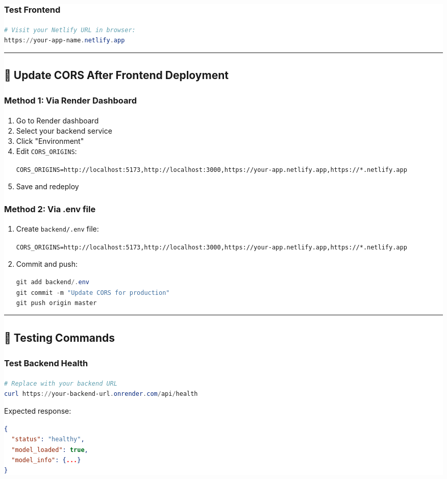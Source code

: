 ### Test Frontend
```powershell
# Visit your Netlify URL in browser:
https://your-app-name.netlify.app
```

---

## 🔄 Update CORS After Frontend Deployment

### Method 1: Via Render Dashboard
1. Go to Render dashboard
2. Select your backend service
3. Click "Environment"
4. Edit `CORS_ORIGINS`:
   ```
   CORS_ORIGINS=http://localhost:5173,http://localhost:3000,https://your-app.netlify.app,https://*.netlify.app
   ```
5. Save and redeploy

### Method 2: Via .env file
1. Create `backend/.env` file:
   ```env
   CORS_ORIGINS=http://localhost:5173,http://localhost:3000,https://your-app.netlify.app,https://*.netlify.app
   ```
2. Commit and push:
   ```powershell
   git add backend/.env
   git commit -m "Update CORS for production"
   git push origin master
   ```

---

## 🧪 Testing Commands

### Test Backend Health
```powershell
# Replace with your backend URL
curl https://your-backend-url.onrender.com/api/health
```

Expected response:
```json
{
  "status": "healthy",
  "model_loaded": true,
  "model_info": {...}
}
```
